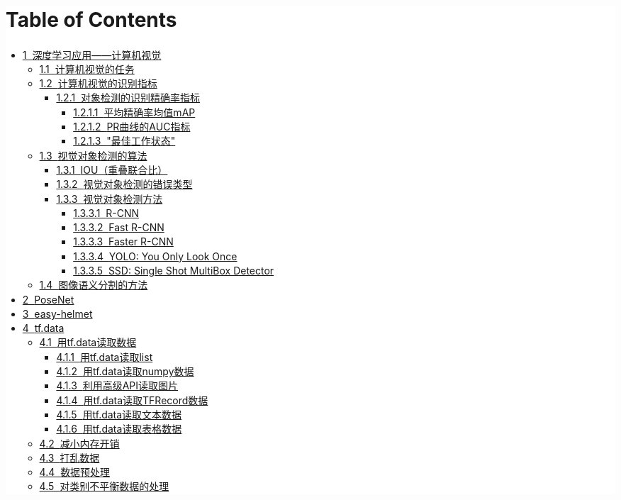 <h1>Table of Contents<span class="tocSkip"></span></h1>
<div class="toc"><ul class="toc-item"><li><span><a href="#深度学习应用——计算机视觉" data-toc-modified-id="深度学习应用——计算机视觉-1"><span class="toc-item-num">1&nbsp;&nbsp;</span>深度学习应用——计算机视觉</a></span><ul class="toc-item"><li><span><a href="#计算机视觉的任务" data-toc-modified-id="计算机视觉的任务-1.1"><span class="toc-item-num">1.1&nbsp;&nbsp;</span>计算机视觉的任务</a></span></li><li><span><a href="#计算机视觉的识别指标" data-toc-modified-id="计算机视觉的识别指标-1.2"><span class="toc-item-num">1.2&nbsp;&nbsp;</span>计算机视觉的识别指标</a></span><ul class="toc-item"><li><span><a href="#对象检测的识别精确率指标" data-toc-modified-id="对象检测的识别精确率指标-1.2.1"><span class="toc-item-num">1.2.1&nbsp;&nbsp;</span>对象检测的识别精确率指标</a></span><ul class="toc-item"><li><span><a href="#平均精确率均值mAP" data-toc-modified-id="平均精确率均值mAP-1.2.1.1"><span class="toc-item-num">1.2.1.1&nbsp;&nbsp;</span>平均精确率均值mAP</a></span></li><li><span><a href="#PR曲线的AUC指标" data-toc-modified-id="PR曲线的AUC指标-1.2.1.2"><span class="toc-item-num">1.2.1.2&nbsp;&nbsp;</span>PR曲线的AUC指标</a></span></li><li><span><a href="#&quot;最佳工作状态&quot;" data-toc-modified-id="&quot;最佳工作状态&quot;-1.2.1.3"><span class="toc-item-num">1.2.1.3&nbsp;&nbsp;</span>"最佳工作状态"</a></span></li></ul></li></ul></li><li><span><a href="#视觉对象检测的算法" data-toc-modified-id="视觉对象检测的算法-1.3"><span class="toc-item-num">1.3&nbsp;&nbsp;</span>视觉对象检测的算法</a></span><ul class="toc-item"><li><span><a href="#IOU（重叠联合比）" data-toc-modified-id="IOU（重叠联合比）-1.3.1"><span class="toc-item-num">1.3.1&nbsp;&nbsp;</span>IOU（重叠联合比）</a></span></li><li><span><a href="#视觉对象检测的错误类型" data-toc-modified-id="视觉对象检测的错误类型-1.3.2"><span class="toc-item-num">1.3.2&nbsp;&nbsp;</span>视觉对象检测的错误类型</a></span></li><li><span><a href="#视觉对象检测方法" data-toc-modified-id="视觉对象检测方法-1.3.3"><span class="toc-item-num">1.3.3&nbsp;&nbsp;</span>视觉对象检测方法</a></span><ul class="toc-item"><li><span><a href="#R-CNN" data-toc-modified-id="R-CNN-1.3.3.1"><span class="toc-item-num">1.3.3.1&nbsp;&nbsp;</span>R-CNN</a></span></li><li><span><a href="#Fast-R-CNN" data-toc-modified-id="Fast-R-CNN-1.3.3.2"><span class="toc-item-num">1.3.3.2&nbsp;&nbsp;</span>Fast R-CNN</a></span></li><li><span><a href="#Faster-R-CNN" data-toc-modified-id="Faster-R-CNN-1.3.3.3"><span class="toc-item-num">1.3.3.3&nbsp;&nbsp;</span>Faster R-CNN</a></span></li><li><span><a href="#YOLO:-You-Only-Look-Once" data-toc-modified-id="YOLO:-You-Only-Look-Once-1.3.3.4"><span class="toc-item-num">1.3.3.4&nbsp;&nbsp;</span>YOLO: You Only Look Once</a></span></li><li><span><a href="#SSD:-Single-Shot-MultiBox-Detector" data-toc-modified-id="SSD:-Single-Shot-MultiBox-Detector-1.3.3.5"><span class="toc-item-num">1.3.3.5&nbsp;&nbsp;</span>SSD: Single Shot MultiBox Detector</a></span></li></ul></li></ul></li><li><span><a href="#图像语义分割的方法" data-toc-modified-id="图像语义分割的方法-1.4"><span class="toc-item-num">1.4&nbsp;&nbsp;</span>图像语义分割的方法</a></span></li></ul></li><li><span><a href="#PoseNet" data-toc-modified-id="PoseNet-2"><span class="toc-item-num">2&nbsp;&nbsp;</span>PoseNet</a></span></li><li><span><a href="#easy-helmet" data-toc-modified-id="easy-helmet-3"><span class="toc-item-num">3&nbsp;&nbsp;</span>easy-helmet</a></span></li><li><span><a href="#tf.data" data-toc-modified-id="tf.data-4"><span class="toc-item-num">4&nbsp;&nbsp;</span>tf.data</a></span><ul class="toc-item"><li><span><a href="#用tf.data读取数据" data-toc-modified-id="用tf.data读取数据-4.1"><span class="toc-item-num">4.1&nbsp;&nbsp;</span>用tf.data读取数据</a></span><ul class="toc-item"><li><span><a href="#用tf.data读取list" data-toc-modified-id="用tf.data读取list-4.1.1"><span class="toc-item-num">4.1.1&nbsp;&nbsp;</span>用tf.data读取list</a></span></li><li><span><a href="#用tf.data读取numpy数据" data-toc-modified-id="用tf.data读取numpy数据-4.1.2"><span class="toc-item-num">4.1.2&nbsp;&nbsp;</span>用tf.data读取numpy数据</a></span></li><li><span><a href="#利用高级API读取图片" data-toc-modified-id="利用高级API读取图片-4.1.3"><span class="toc-item-num">4.1.3&nbsp;&nbsp;</span>利用高级API读取图片</a></span></li><li><span><a href="#用tf.data读取TFRecord数据" data-toc-modified-id="用tf.data读取TFRecord数据-4.1.4"><span class="toc-item-num">4.1.4&nbsp;&nbsp;</span>用tf.data读取TFRecord数据</a></span></li><li><span><a href="#用tf.data读取文本数据" data-toc-modified-id="用tf.data读取文本数据-4.1.5"><span class="toc-item-num">4.1.5&nbsp;&nbsp;</span>用tf.data读取文本数据</a></span></li><li><span><a href="#用tf.data读取表格数据" data-toc-modified-id="用tf.data读取表格数据-4.1.6"><span class="toc-item-num">4.1.6&nbsp;&nbsp;</span>用tf.data读取表格数据</a></span></li></ul></li><li><span><a href="#减小内存开销" data-toc-modified-id="减小内存开销-4.2"><span class="toc-item-num">4.2&nbsp;&nbsp;</span>减小内存开销</a></span></li><li><span><a href="#打乱数据" data-toc-modified-id="打乱数据-4.3"><span class="toc-item-num">4.3&nbsp;&nbsp;</span>打乱数据</a></span></li><li><span><a href="#数据预处理" data-toc-modified-id="数据预处理-4.4"><span class="toc-item-num">4.4&nbsp;&nbsp;</span>数据预处理</a></span></li><li><span><a href="#对类别不平衡数据的处理" data-toc-modified-id="对类别不平衡数据的处理-4.5"><span class="toc-item-num">4.5&nbsp;&nbsp;</span>对类别不平衡数据的处理</a></span></li></ul></li></ul></div>
